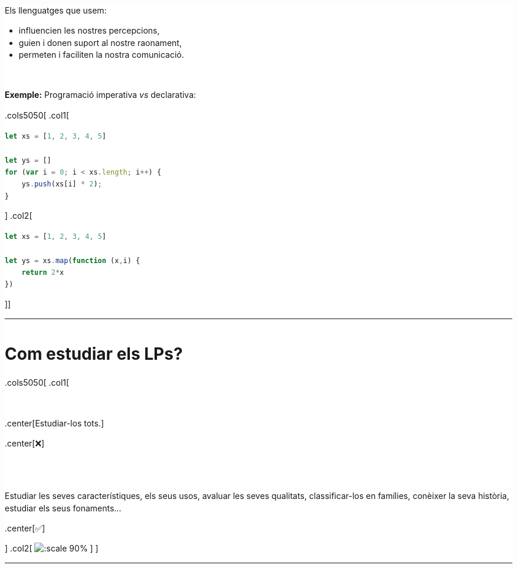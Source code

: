 Els llenguatges que usem:

- influencien les nostres percepcions,
- guien i donen suport al nostre raonament,
- permeten i faciliten la nostra comunicació.

<br>

**Exemple:** Programació imperativa *vs* declarativa:

.cols5050[
.col1[
```javascript
let xs = [1, 2, 3, 4, 5]

let ys = []
for (var i = 0; i < xs.length; i++) {
    ys.push(xs[i] * 2);
}
```
]
.col2[
```javascript
let xs = [1, 2, 3, 4, 5]

let ys = xs.map(function (x,i) {
    return 2*x
})

```
]]

---

# Com estudiar els LPs?

.cols5050[
.col1[

<br>

.center[Estudiar-los tots.]

.center[❌]


<br><br>

Estudiar les seves característiques, els seus usos, avaluar les seves qualitats, classificar-los
en famílies, conèixer la seva història, estudiar els seus fonaments...

.center[✅]

]
.col2[
![:scale 90%](figures/conceptes//llibres-lps.png)
]
]

---